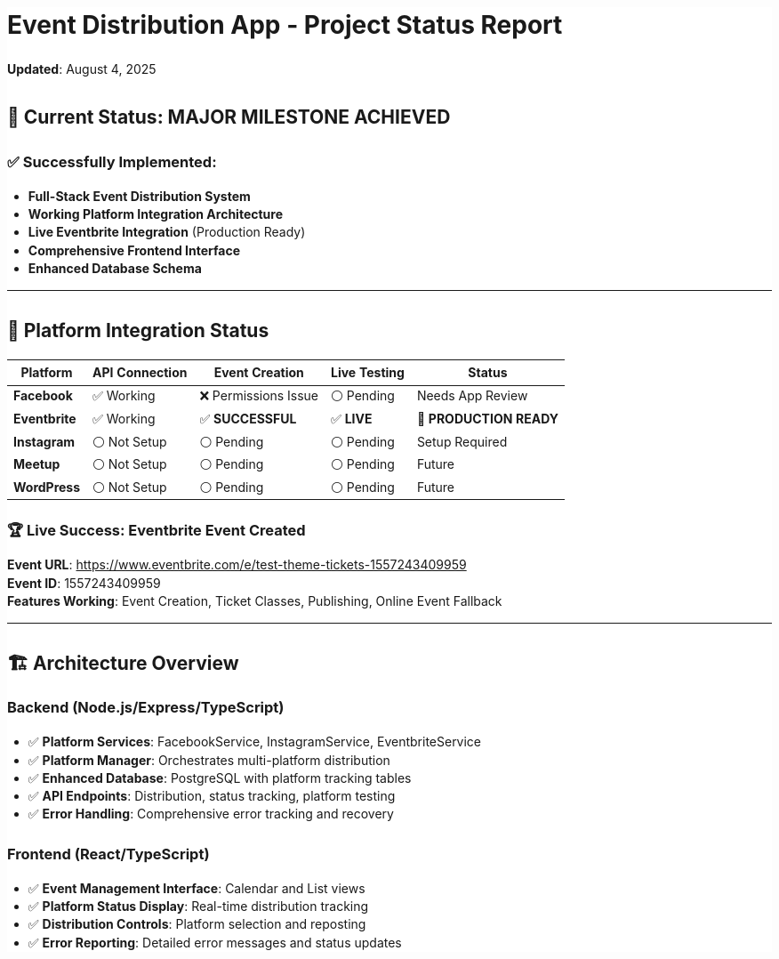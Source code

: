# Event Distribution App - Project Status Report
**Updated**: August 4, 2025

## 🎯 **Current Status: MAJOR MILESTONE ACHIEVED**

### ✅ **Successfully Implemented:**
- **Full-Stack Event Distribution System** 
- **Working Platform Integration Architecture**
- **Live Eventbrite Integration** (Production Ready)
- **Comprehensive Frontend Interface**
- **Enhanced Database Schema**

---

## 🚀 **Platform Integration Status**

| Platform | API Connection | Event Creation | Live Testing | Status |
|----------|----------------|----------------|--------------|---------|
| **Facebook** | ✅ Working | ❌ Permissions Issue | ⚪ Pending | Needs App Review |
| **Eventbrite** | ✅ Working | ✅ **SUCCESSFUL** | ✅ **LIVE** | **🎉 PRODUCTION READY** |
| **Instagram** | ⚪ Not Setup | ⚪ Pending | ⚪ Pending | Setup Required |
| **Meetup** | ⚪ Not Setup | ⚪ Pending | ⚪ Pending | Future |
| **WordPress** | ⚪ Not Setup | ⚪ Pending | ⚪ Pending | Future |

### 🏆 **Live Success: Eventbrite Event Created**
**Event URL**: https://www.eventbrite.com/e/test-theme-tickets-1557243409959  
**Event ID**: 1557243409959  
**Features Working**: Event Creation, Ticket Classes, Publishing, Online Event Fallback

---

## 🏗️ **Architecture Overview**

### **Backend (Node.js/Express/TypeScript)**
- ✅ **Platform Services**: FacebookService, InstagramService, EventbriteService
- ✅ **Platform Manager**: Orchestrates multi-platform distribution
- ✅ **Enhanced Database**: PostgreSQL with platform tracking tables
- ✅ **API Endpoints**: Distribution, status tracking, platform testing
- ✅ **Error Handling**: Comprehensive error tracking and recovery

### **Frontend (React/TypeScript)**
- ✅ **Event Management Interface**: Calendar and List views
- ✅ **Platform Status Display**: Real-time distribution tracking
- ✅ **Distribution Controls**: Platform selection and reposting
- ✅ **Error Reporting**: Detailed error messages and status updates

